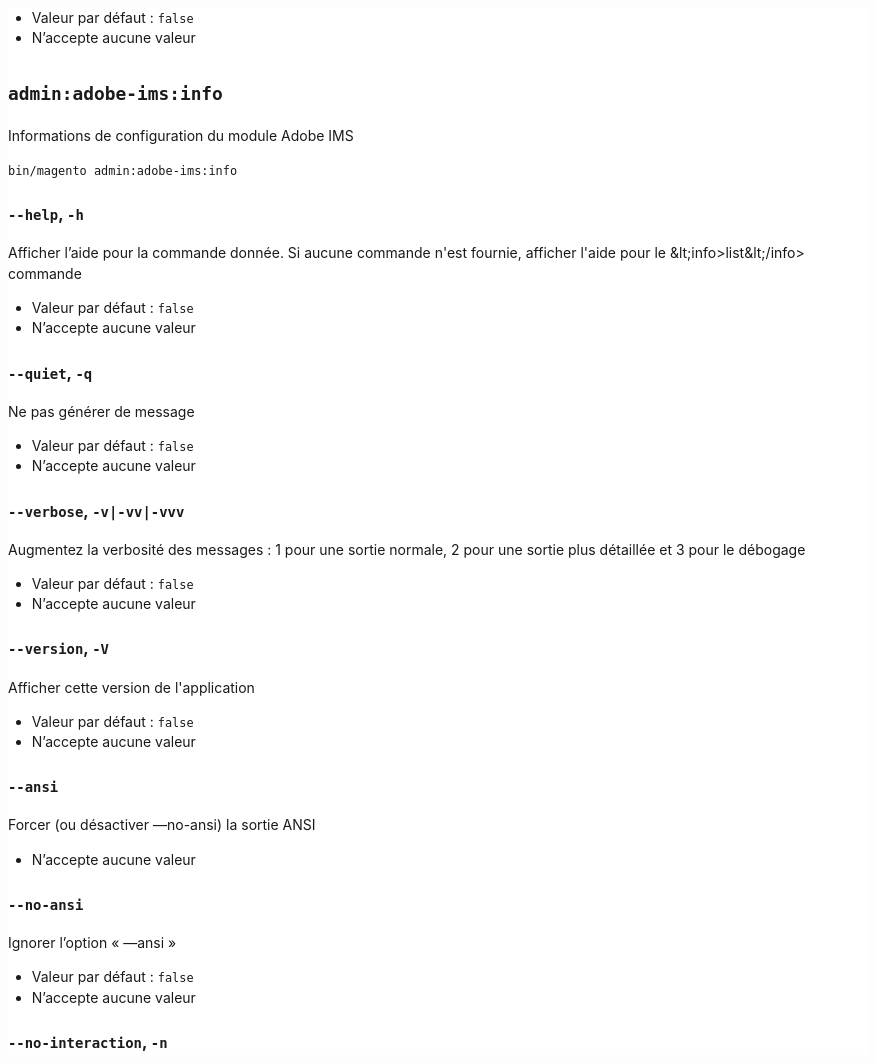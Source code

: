 - Valeur par défaut : `false`
- N’accepte aucune valeur


## `admin:adobe-ims:info`

Informations de configuration du module Adobe IMS

```bash
bin/magento admin:adobe-ims:info
```

### `--help`, `-h`

Afficher l’aide pour la commande donnée. Si aucune commande n&#39;est fournie, afficher l&#39;aide pour le \&lt;info>list\&lt;/info> commande

- Valeur par défaut : `false`
- N’accepte aucune valeur

### `--quiet`, `-q`

Ne pas générer de message

- Valeur par défaut : `false`
- N’accepte aucune valeur

### `--verbose`, `-v|-vv|-vvv`

Augmentez la verbosité des messages : 1 pour une sortie normale, 2 pour une sortie plus détaillée et 3 pour le débogage

- Valeur par défaut : `false`
- N’accepte aucune valeur

### `--version`, `-V`

Afficher cette version de l&#39;application

- Valeur par défaut : `false`
- N’accepte aucune valeur

### `--ansi`

Forcer (ou désactiver —no-ansi) la sortie ANSI

- N’accepte aucune valeur

### `--no-ansi`

Ignorer l’option « —ansi »

- Valeur par défaut : `false`
- N’accepte aucune valeur

### `--no-interaction`, `-n`
